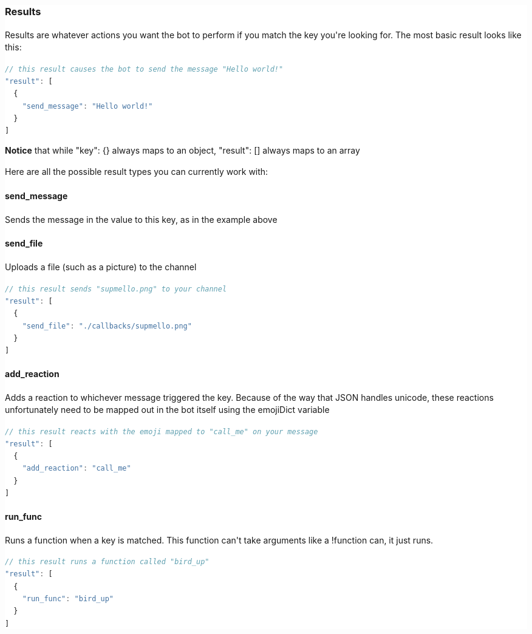 ### Results
Results are whatever actions you want the bot to perform if you match the key you're looking for. The most basic result looks like this:
```javascript
// this result causes the bot to send the message "Hello world!"
"result": [
  {
    "send_message": "Hello world!"
  }
]
```
**Notice** that while "key": {} always maps to an object, "result": [] always maps to an array


Here are all the possible result types you can currently work with:

#### send_message
Sends the message in the value to this key, as in the example above

#### send_file
Uploads a file (such as a picture) to the channel
```javascript
// this result sends "supmello.png" to your channel
"result": [
  {
    "send_file": "./callbacks/supmello.png"
  }
]
```

#### add_reaction
Adds a reaction to whichever message triggered the key. Because of the way that JSON handles unicode, these reactions unfortunately need to be mapped out in the bot itself using the emojiDict variable
```javascript
// this result reacts with the emoji mapped to "call_me" on your message
"result": [
  {
    "add_reaction": "call_me"
  }
]
```

#### run_func
Runs a function when a key is matched. This function can't take arguments like a !function can, it just runs.
```javascript
// this result runs a function called "bird_up"
"result": [
  {
    "run_func": "bird_up"
  }
]
```
